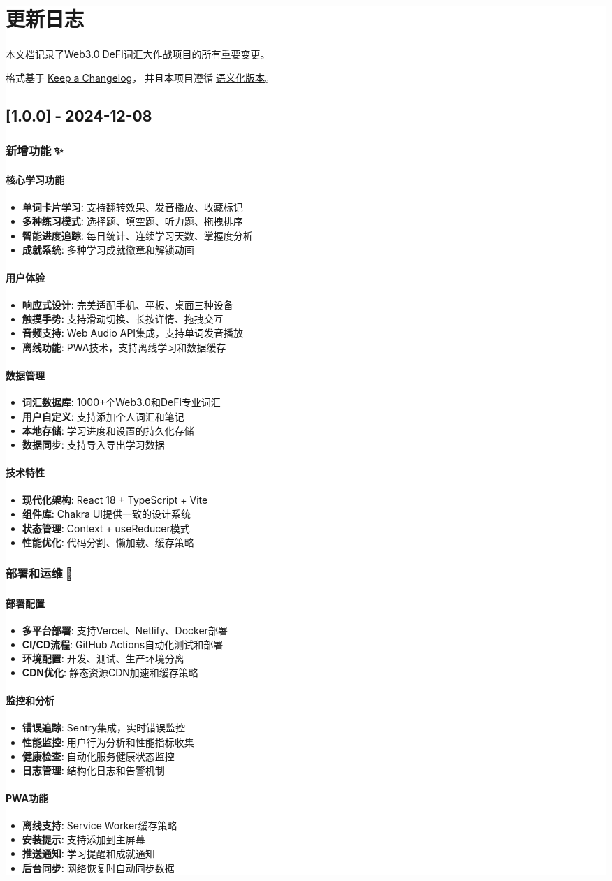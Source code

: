 # 更新日志

本文档记录了Web3.0 DeFi词汇大作战项目的所有重要变更。

格式基于 [Keep a Changelog](https://keepachangelog.com/zh-CN/1.0.0/)，
并且本项目遵循 [语义化版本](https://semver.org/lang/zh-CN/)。

## [1.0.0] - 2024-12-08

### 新增功能 ✨

#### 核心学习功能
- **单词卡片学习**: 支持翻转效果、发音播放、收藏标记
- **多种练习模式**: 选择题、填空题、听力题、拖拽排序
- **智能进度追踪**: 每日统计、连续学习天数、掌握度分析
- **成就系统**: 多种学习成就徽章和解锁动画

#### 用户体验
- **响应式设计**: 完美适配手机、平板、桌面三种设备
- **触摸手势**: 支持滑动切换、长按详情、拖拽交互
- **音频支持**: Web Audio API集成，支持单词发音播放
- **离线功能**: PWA技术，支持离线学习和数据缓存

#### 数据管理
- **词汇数据库**: 1000+个Web3.0和DeFi专业词汇
- **用户自定义**: 支持添加个人词汇和笔记
- **本地存储**: 学习进度和设置的持久化存储
- **数据同步**: 支持导入导出学习数据

#### 技术特性
- **现代化架构**: React 18 + TypeScript + Vite
- **组件库**: Chakra UI提供一致的设计系统
- **状态管理**: Context + useReducer模式
- **性能优化**: 代码分割、懒加载、缓存策略

### 部署和运维 🚀

#### 部署配置
- **多平台部署**: 支持Vercel、Netlify、Docker部署
- **CI/CD流程**: GitHub Actions自动化测试和部署
- **环境配置**: 开发、测试、生产环境分离
- **CDN优化**: 静态资源CDN加速和缓存策略

#### 监控和分析
- **错误追踪**: Sentry集成，实时错误监控
- **性能监控**: 用户行为分析和性能指标收集
- **健康检查**: 自动化服务健康状态监控
- **日志管理**: 结构化日志和告警机制

#### PWA功能
- **离线支持**: Service Worker缓存策略
- **安装提示**: 支持添加到主屏幕
- **推送通知**: 学习提醒和成就通知
- **后台同步**: 网络恢复时自动同步数据
